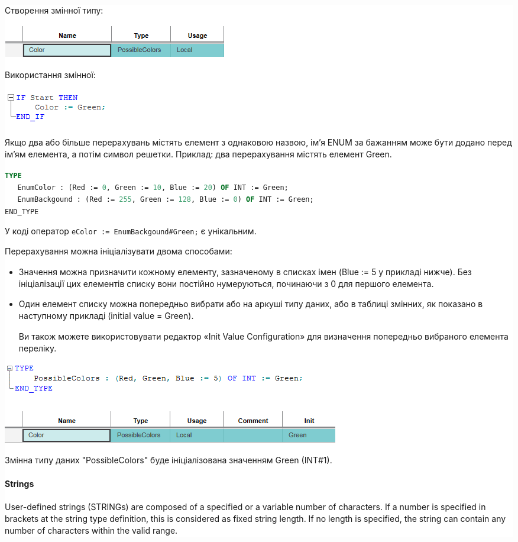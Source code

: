Створення змінної типу:

![img](media/Enum_VarDeclaration.png)

Використання змінної:

![img](media/Enum_STcode.gif)

Якщо два або більше перерахувань містять елемент з однаковою назвою, ім’я ENUM за бажанням може бути додано перед ім’ям елемента, а потім символ решетки. Приклад: два перерахування містять елемент Green.

```pascal
TYPE
   EnumColor : (Red := 0, Green := 10, Blue := 20) OF INT := Green;
   EnumBackgound : (Red := 255, Green := 128, Blue := 0) OF INT := Green;
END_TYPE
```

У коді оператор `eColor := EnumBackgound#Green;` є унікальним.

Перерахування можна ініціалізувати двома способами:

- Значення можна призначити кожному елементу, зазначеному в списках імен (Blue := 5 у прикладі нижче). Без ініціалізації цих елементів списку вони постійно нумеруються, починаючи з 0 для першого елемента.

- Один елемент списку можна попередньо вибрати або на аркуші типу даних, або в таблиці змінних, як показано в наступному прикладі (initial value = Green).

   Ви також можете використовувати редактор «Init Value Configuration» для визначення попередньо вибраного елемента переліку.

![img](media/Enum_Init_dataTypeWS.gif)

![img](media/Enum_InitValue.png)

Змінна типу даних "PossibleColors" буде ініціалізована значенням Green (INT#1).

#### Strings

User-defined strings (STRINGs) are composed of a specified or a  variable number of characters. If a number is specified in brackets at  the string type definition, this is considered as fixed string length.  If no length is specified, the string can contain any number of  characters within the valid range.
